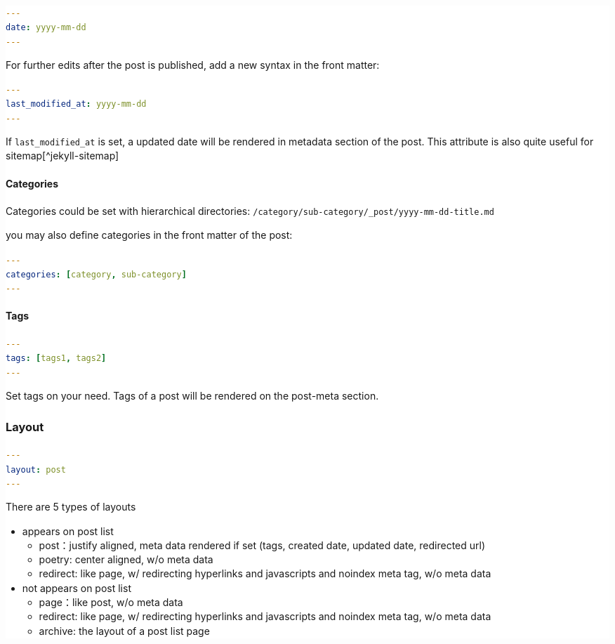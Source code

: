 ``` yml
---
date: yyyy-mm-dd
---
```

For further edits after the post is published, add a new syntax in the front matter:

``` yml
---
last_modified_at: yyyy-mm-dd
---
```

If `last_modified_at` is set, a updated date will be rendered in metadata section of the post. This attribute is also quite useful for sitemap[^jekyll-sitemap]

#### Categories

Categories could be set with hierarchical directories: `/category/sub-category/_post/yyyy-mm-dd-title.md`

you may also define categories in the front matter of the post:

``` yml
---
categories: [category, sub-category]
---
```

#### Tags

``` yml
---
tags: [tags1, tags2]
---
```

Set tags on your need. Tags of a post will be rendered on the post-meta section.

### Layout

``` yml
---
layout: post
---
```

There are 5 types of layouts

- appears on post list
	- post：justify aligned, meta data rendered if set (tags, created date, updated date, redirected url)
	- poetry: center aligned, w/o meta data
	- redirect: like page, w/ redirecting hyperlinks and javascripts and noindex meta tag, w/o meta data
- not appears on post list
	- page：like post, w/o meta data
	- redirect: like page, w/ redirecting hyperlinks and javascripts and noindex meta tag, w/o meta data
	- archive: the layout of a post list page


[^archives]: [jekyll-archives](https://github.com/jekyll/jekyll-archives)
[^riggraz]: [no_style_please](https://github.com/riggraz/no-style-please)
[^sitemap]: [jekyll-sitemap](https://github.com/jekyll/jekyll-sitemap)
[^toc]: [jekyll-toc](https://github.com/toshimaru/jekyll-toc)
[^redirect]: [jekyll-redirect-from](https://github.com/jekyll/jekyll-redirect-from)
[^seo]: [jekyll-seo-tag](https://github.com/jekyll/jekyll-seo-tag/blob/master/docs/usage.md)
[^pwa]: [jekyll-pwa-workbox](https://github.com/souldanger/jekyll-pwa-workbox)
[^kramdown]: [kramdown-parser-gfm](https://github.com/kramdown/parser-gfm)
[^redcarpet]: [redcarpet](https://github.com/vmg/redcarpet)